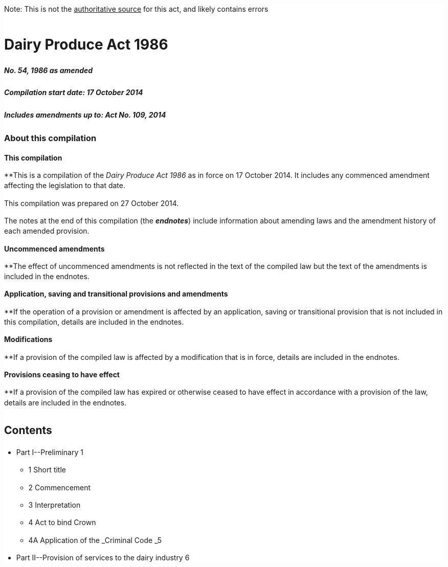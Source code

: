 Note: This is not the [authoritative source](https://www.comlaw.gov.au/Details/C2014C00714) for this act, and likely contains errors

# Dairy Produce Act 1986

##### No. 54, 1986 as amended

##### Compilation start date: 17 October 2014

##### Includes amendments up to: Act No. 109, 2014

### About this compilation

**This compilation**

**This is a compilation of the _Dairy Produce Act 1986_ as in force on 17 October 2014. It includes any commenced amendment affecting the legislation to that date.

This compilation was prepared on 27 October 2014.

The notes at the end of this compilation (the **_endnotes_**) include information about amending laws and the amendment history of each amended provision.

**Uncommenced amendments**

**The effect of uncommenced amendments is not reflected in the text of the compiled law but the text of the amendments is included in the endnotes.

**Application, saving and transitional provisions and amendments**

**If the operation of a provision or amendment is affected by an application, saving or transitional provision that is not included in this compilation, details are included in the endnotes.

**Modifications**

**If a provision of the compiled law is affected by a modification that is in force, details are included in the endnotes. 

**Provisions ceasing to have effect**

**If a provision of the compiled law has expired or otherwise ceased to have effect in accordance with a provision of the law, details are included in the endnotes.

## Contents

  * Part I--Preliminary	1

       * 1 Short title 

       * 2 Commencement 

       * 3 Interpretation 

       * 4 Act to bind Crown 

       * 4A	Application of the _Criminal Code	_5

  * Part II--Provision of services to the dairy industry	6
